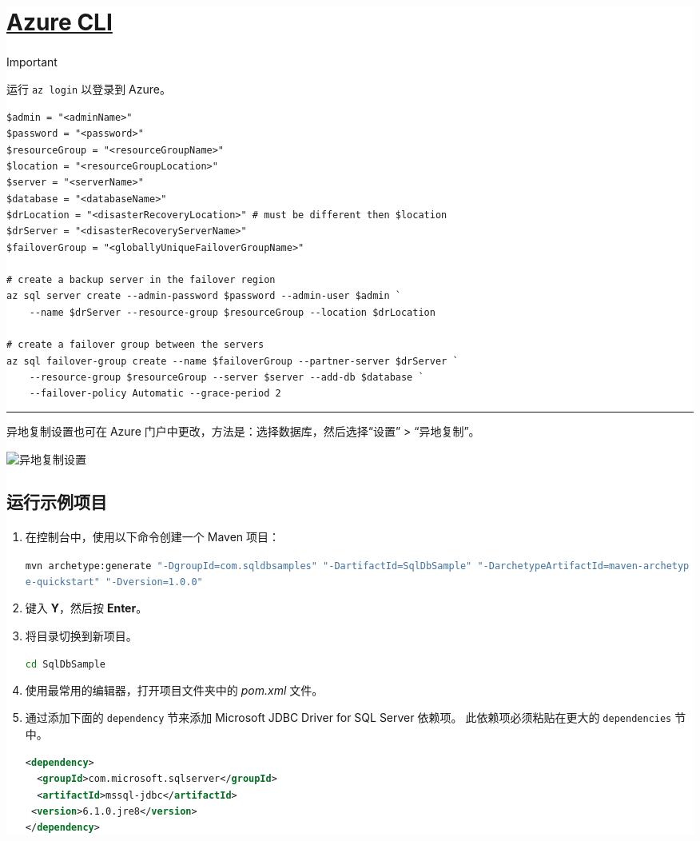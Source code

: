 # <a name="the-azure-cli"></a>[Azure CLI](#tab/azure-cli)

> [!IMPORTANT]
> 运行 `az login` 以登录到 Azure。

```azurecli
$admin = "<adminName>"
$password = "<password>"
$resourceGroup = "<resourceGroupName>"
$location = "<resourceGroupLocation>"
$server = "<serverName>"
$database = "<databaseName>"
$drLocation = "<disasterRecoveryLocation>" # must be different then $location
$drServer = "<disasterRecoveryServerName>"
$failoverGroup = "<globallyUniqueFailoverGroupName>"

# create a backup server in the failover region
az sql server create --admin-password $password --admin-user $admin `
    --name $drServer --resource-group $resourceGroup --location $drLocation

# create a failover group between the servers
az sql failover-group create --name $failoverGroup --partner-server $drServer `
    --resource-group $resourceGroup --server $server --add-db $database `
    --failover-policy Automatic --grace-period 2
```

* * *

异地复制设置也可在 Azure 门户中更改，方法是：选择数据库，然后选择“设置” > “异地复制”。

![异地复制设置](./media/geo-distributed-application-configure-tutorial/geo-replication.png)

## <a name="run-the-sample-project"></a>运行示例项目

1. 在控制台中，使用以下命令创建一个 Maven 项目：

   ```bash
   mvn archetype:generate "-DgroupId=com.sqldbsamples" "-DartifactId=SqlDbSample" "-DarchetypeArtifactId=maven-archetype-quickstart" "-Dversion=1.0.0"
   ```

1. 键入 **Y**，然后按 **Enter**。

1. 将目录切换到新项目。

   ```bash
   cd SqlDbSample
   ```

1. 使用最常用的编辑器，打开项目文件夹中的 *pom.xml* 文件。

1. 通过添加下面的 `dependency` 节来添加 Microsoft JDBC Driver for SQL Server 依赖项。 此依赖项必须粘贴在更大的 `dependencies` 节中。

   ```xml
   <dependency>
     <groupId>com.microsoft.sqlserver</groupId>
     <artifactId>mssql-jdbc</artifactId>
    <version>6.1.0.jre8</version>
   </dependency>
   ```
